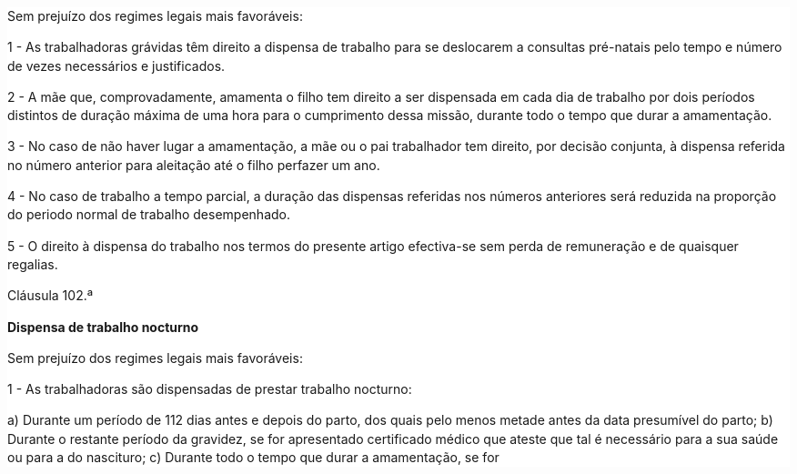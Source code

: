 
Sem prejuízo dos regimes legais mais favoráveis:


1 - As trabalhadoras grávidas têm direito a dispensa de
trabalho para se deslocarem a consultas pré-natais pelo
tempo e número de vezes necessários e justificados.


2 - A mãe que, comprovadamente, amamenta o filho tem
direito a ser dispensada em cada dia de trabalho por dois
períodos distintos de duração máxima de uma hora para o
cumprimento dessa missão, durante todo o tempo que durar
a amamentação.


3 - No caso de não haver lugar a amamentação, a mãe ou
o pai trabalhador tem direito, por decisão conjunta, à
dispensa referida no número anterior para aleitação até o
filho perfazer um ano.


4 - No caso de trabalho a tempo parcial, a duração das
dispensas referidas nos números anteriores será reduzida na
proporção do periodo normal de trabalho desempenhado.


5 - O direito à dispensa do trabalho nos termos do
presente artigo efectiva-se sem perda de remuneração e de
quaisquer regalias.


Cláusula 102.ª


**Dispensa de trabalho nocturno**


Sem prejuízo dos regimes legais mais favoráveis:


1 - As trabalhadoras são dispensadas de prestar trabalho
nocturno:


a) Durante um período de 112 dias antes e depois do parto, dos
quais pelo menos metade antes da data presumível do parto;
b) Durante o restante período da gravidez, se for apresentado
certificado médico que ateste que tal é necessário para a sua
saúde ou para a do nascituro;
c) Durante todo o tempo que durar a amamentação, se for
